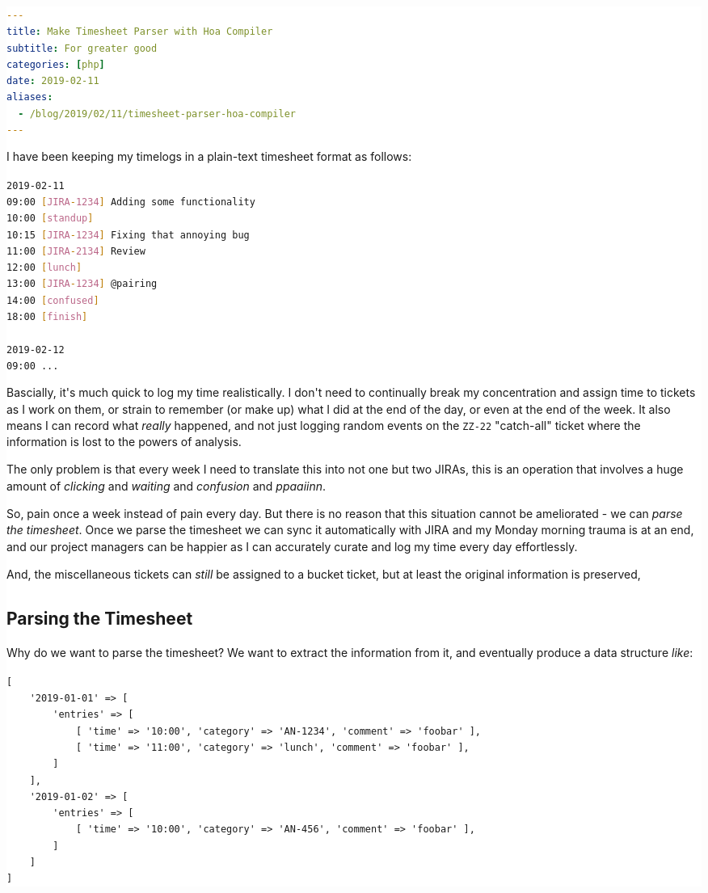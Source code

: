 ```yaml
---
title: Make Timesheet Parser with Hoa Compiler
subtitle: For greater good
categories: [php]
date: 2019-02-11
aliases:
  - /blog/2019/02/11/timesheet-parser-hoa-compiler
---
```


I have been keeping my timelogs in a plain-text timesheet format as follows:

```bash
2019-02-11
09:00 [JIRA-1234] Adding some functionality
10:00 [standup]
10:15 [JIRA-1234] Fixing that annoying bug
11:00 [JIRA-2134] Review
12:00 [lunch]
13:00 [JIRA-1234] @pairing
14:00 [confused]
18:00 [finish]

2019-02-12
09:00 ...
```

Bascially, it's much quick to log my time realistically. I don't need to
continually break my concentration and assign time to tickets as I work on
them, or strain to remember (or make up) what I did at the end of the day, or
even at the end of the week. It also means I can record what _really_
happened, and not just logging random events on the `ZZ-22` "catch-all" ticket
where the information is lost to the powers of analysis.

The only problem is that every week I need to translate this into not one but
two JIRAs, this is an operation that involves a huge amount of _clicking_ and
_waiting_ and _confusion_ and _ppaaiinn_.

So, pain once a week instead of pain every day. But there is no reason that
this situation cannot be ameliorated - we can _parse the timesheet_. Once we
parse the timesheet we can sync it automatically with JIRA and my Monday
morning trauma is at an end, and our project managers can be happier as I can
accurately curate and log my time every day effortlessly.

And, the miscellaneous tickets can _still_ be assigned to a bucket ticket, but
at least the original information is preserved,

Parsing the Timesheet
---------------------

Why do we want to parse the timesheet? We want to extract the information from
it, and eventually produce a data structure _like_:

```
[
    '2019-01-01' => [
        'entries' => [
            [ 'time' => '10:00', 'category' => 'AN-1234', 'comment' => 'foobar' ],
            [ 'time' => '11:00', 'category' => 'lunch', 'comment' => 'foobar' ],
        ]
    ],
    '2019-01-02' => [
        'entries' => [
            [ 'time' => '10:00', 'category' => 'AN-456', 'comment' => 'foobar' ],
        ]
    ]
]
```